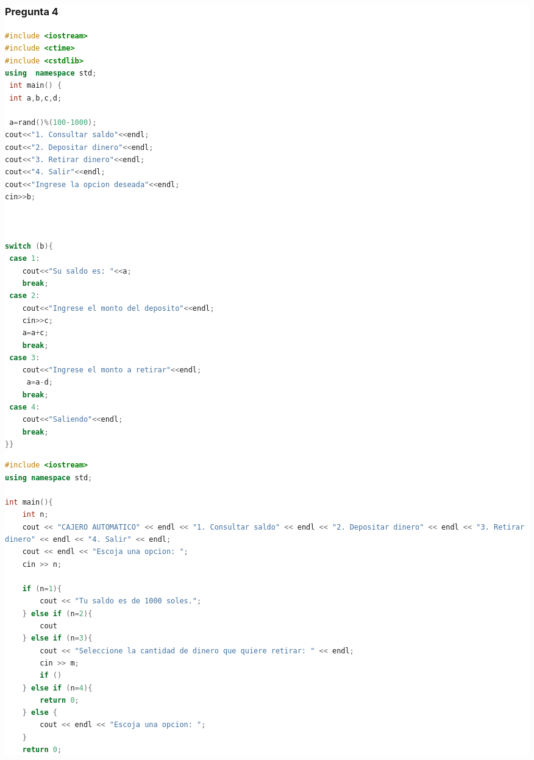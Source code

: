
### Pregunta 4
```cpp
#include <iostream>
#include <ctime>
#include <cstdlib>
using  namespace std;
 int main() { 
 int a,b,c,d;
 
 a=rand()%(100-1000);
cout<<"1. Consultar saldo"<<endl;
cout<<"2. Depositar dinero"<<endl;
cout<<"3. Retirar dinero"<<endl;
cout<<"4. Salir"<<endl;
cout<<"Ingrese la opcion deseada"<<endl;
cin>>b;



switch (b){
 case 1:
 	cout<<"Su saldo es: "<<a;
 	break;
 case 2:
 	cout<<"Ingrese el monto del deposito"<<endl;
 	cin>>c;
 	a=a+c;
 	break;
 case 3:
 	cout<<"Ingrese el monto a retirar"<<endl;
	 a=a-d;
	break;
 case 4: 
 	cout<<"Saliendo"<<endl;
 	break;
}}
```

```cpp
#include <iostream>
using namespace std;

int main(){
	int n;
	cout << "CAJERO AUTOMATICO" << endl << "1. Consultar saldo" << endl << "2. Depositar dinero" << endl << "3. Retirar dinero" << endl << "4. Salir" << endl;
	cout << endl << "Escoja una opcion: ";
	cin >> n;

	if (n=1){
		cout << "Tu saldo es de 1000 soles.";
	} else if (n=2){
		cout 
	} else if (n=3){
		cout << "Seleccione la cantidad de dinero que quiere retirar: " << endl;
		cin >> m;
		if ()
	} else if (n=4){
		return 0;
	} else {
		cout << endl << "Escoja una opcion: ";
	}
	return 0;
```